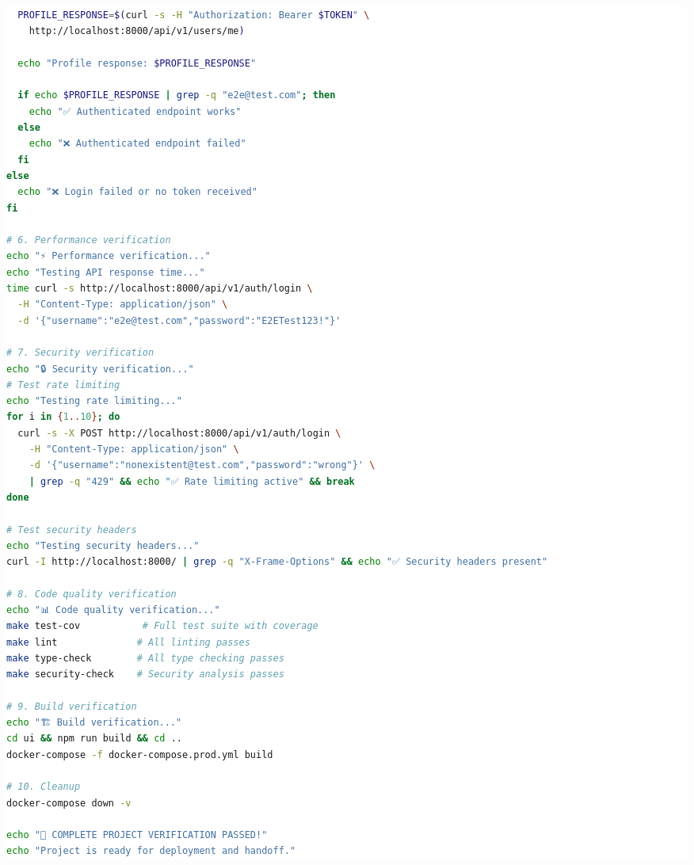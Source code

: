 ```bash
  PROFILE_RESPONSE=$(curl -s -H "Authorization: Bearer $TOKEN" \
    http://localhost:8000/api/v1/users/me)
  
  echo "Profile response: $PROFILE_RESPONSE"
  
  if echo $PROFILE_RESPONSE | grep -q "e2e@test.com"; then
    echo "✅ Authenticated endpoint works"
  else
    echo "❌ Authenticated endpoint failed"
  fi
else
  echo "❌ Login failed or no token received"
fi

# 6. Performance verification
echo "⚡ Performance verification..."
echo "Testing API response time..."
time curl -s http://localhost:8000/api/v1/auth/login \
  -H "Content-Type: application/json" \
  -d '{"username":"e2e@test.com","password":"E2ETest123!"}'

# 7. Security verification
echo "🔒 Security verification..."
# Test rate limiting
echo "Testing rate limiting..."
for i in {1..10}; do
  curl -s -X POST http://localhost:8000/api/v1/auth/login \
    -H "Content-Type: application/json" \
    -d '{"username":"nonexistent@test.com","password":"wrong"}' \
    | grep -q "429" && echo "✅ Rate limiting active" && break
done

# Test security headers
echo "Testing security headers..."
curl -I http://localhost:8000/ | grep -q "X-Frame-Options" && echo "✅ Security headers present"

# 8. Code quality verification
echo "📊 Code quality verification..."
make test-cov           # Full test suite with coverage
make lint              # All linting passes
make type-check        # All type checking passes
make security-check    # Security analysis passes

# 9. Build verification
echo "🏗️ Build verification..."
cd ui && npm run build && cd ..
docker-compose -f docker-compose.prod.yml build

# 10. Cleanup
docker-compose down -v

echo "🎉 COMPLETE PROJECT VERIFICATION PASSED!"
echo "Project is ready for deployment and handoff."
```
